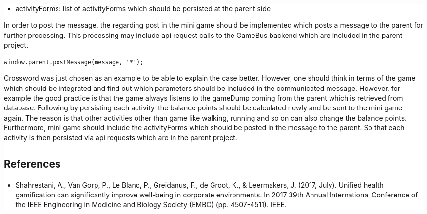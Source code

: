 * activityForms: list of activityForms which should be persisted at the parent side

In order to post the message, the regarding post in the mini game should be implemented which posts a message to the parent for further processing.
This processing may include api request calls to the GameBus backend which are included in the parent project.

```
window.parent.postMessage(message, '*');
```

Crossword was just chosen as an example to be able to explain the case better. However, one should think in terms of the game which should be integrated and find out which parameters should be included in the communicated message.
However, for example the good practice is that the game always listens to the gameDump coming from the parent which is retrieved from database. Following by persisting each activity, the balance points should be calculated newly and be sent to the mini game again.
The reason is that other activities other than game like walking, running and so on can also change the balance points.
Furthermore, mini game should include the activityForms which should be posted in the message to the parent. So that each activity is then persisted via api requests which are in the parent project.


## References
* Shahrestani, A., Van Gorp, P., Le Blanc, P., Greidanus, F., de Groot, K., & Leermakers, J. (2017, July). Unified health gamification can significantly improve well-being in corporate environments. In 2017 39th Annual International Conference of the IEEE Engineering in Medicine and Biology Society (EMBC) (pp. 4507-4511). IEEE.

